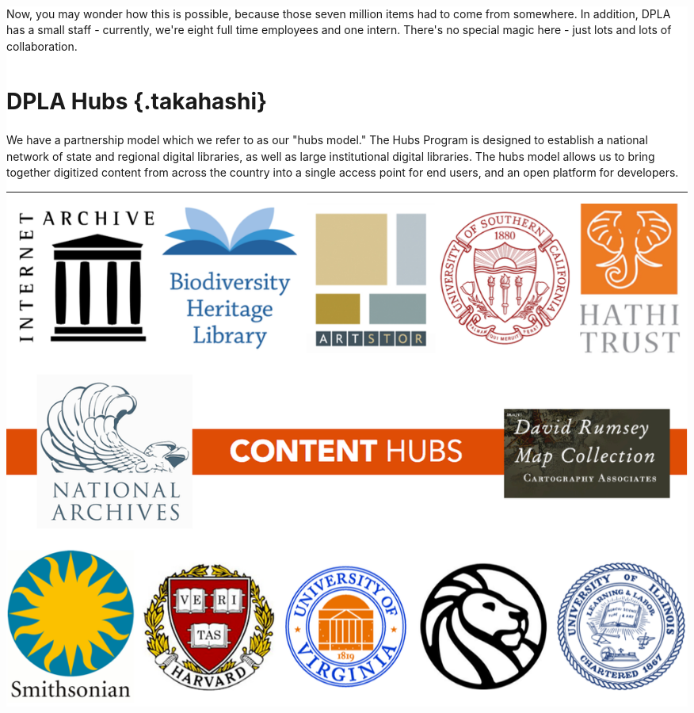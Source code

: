 <div role="note" class="note">
Now, you may wonder how this is possible, because those seven million items had to come from somewhere.
In addition, DPLA has a small staff - currently, we're eight full time employees and one intern.   
There's no special magic here - just lots and lots of collaboration.
</div>

# DPLA Hubs {.takahashi}

<div role="note" class="note">
We have a partnership model which we refer to as our "hubs model."    
The Hubs Program is designed to establish a national network of state and regional digital libraries, as well as large institutional digital libraries.    
The hubs model allows us to bring together digitized content from across the country into a single access point for end users, and an open platform for developers.
</div>

----------------

![Content Hubs](images/content-hubs.png)
